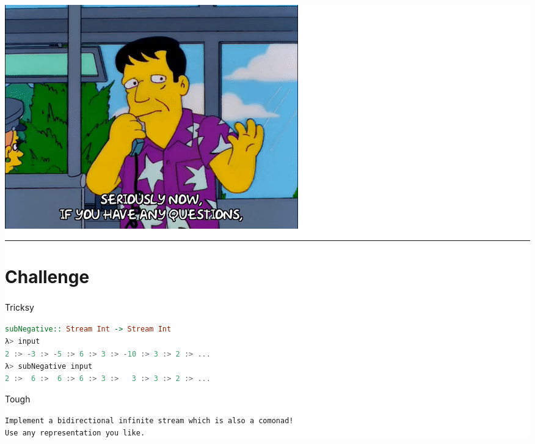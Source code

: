 
![fit](./images/questions/simpsons-questions.gif)

---

# Challenge

Tricksy

```haskell
subNegative:: Stream Int -> Stream Int
λ> input
2 :> -3 :> -5 :> 6 :> 3 :> -10 :> 3 :> 2 :> ...
λ> subNegative input
2 :>  6 :>  6 :> 6 :> 3 :>   3 :> 3 :> 2 :> ...
```

Tough

```
Implement a bidirectional infinite stream which is also a comonad!
Use any representation you like.
```
